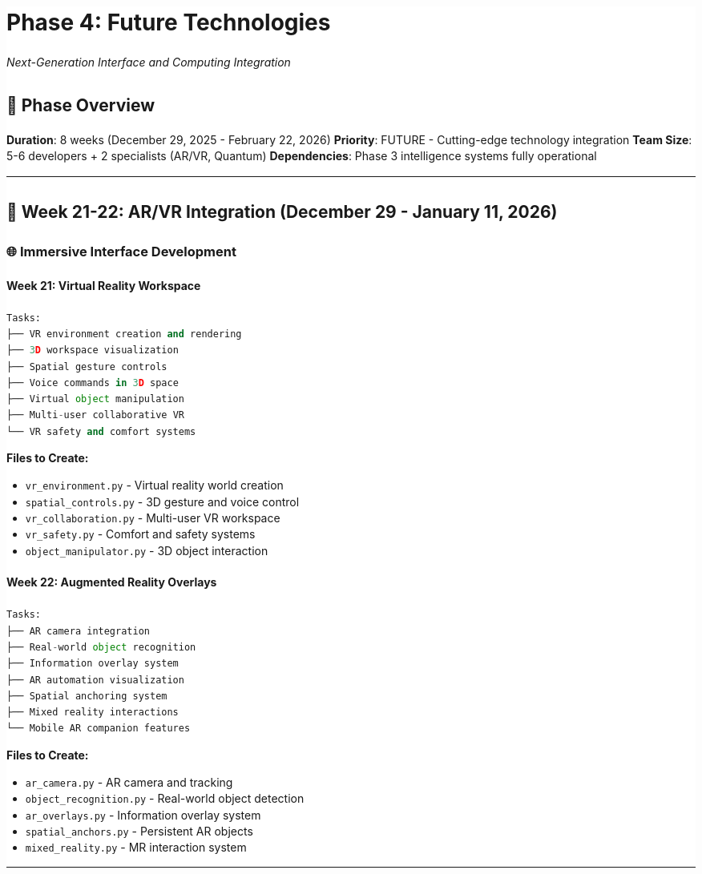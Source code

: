 # Phase 4: Future Technologies
*Next-Generation Interface and Computing Integration*

## 🎯 Phase Overview
**Duration**: 8 weeks (December 29, 2025 - February 22, 2026)
**Priority**: FUTURE - Cutting-edge technology integration
**Team Size**: 5-6 developers + 2 specialists (AR/VR, Quantum)
**Dependencies**: Phase 3 intelligence systems fully operational

---

## 🥽 Week 21-22: AR/VR Integration (December 29 - January 11, 2026)

### 🌐 Immersive Interface Development

#### Week 21: Virtual Reality Workspace
```python
Tasks:
├── VR environment creation and rendering
├── 3D workspace visualization
├── Spatial gesture controls
├── Voice commands in 3D space
├── Virtual object manipulation
├── Multi-user collaborative VR
└── VR safety and comfort systems
```

**Files to Create:**
- `vr_environment.py` - Virtual reality world creation
- `spatial_controls.py` - 3D gesture and voice control
- `vr_collaboration.py` - Multi-user VR workspace
- `vr_safety.py` - Comfort and safety systems
- `object_manipulator.py` - 3D object interaction

#### Week 22: Augmented Reality Overlays
```python
Tasks:
├── AR camera integration
├── Real-world object recognition
├── Information overlay system
├── AR automation visualization
├── Spatial anchoring system
├── Mixed reality interactions
└── Mobile AR companion features
```

**Files to Create:**
- `ar_camera.py` - AR camera and tracking
- `object_recognition.py` - Real-world object detection
- `ar_overlays.py` - Information overlay system
- `spatial_anchors.py` - Persistent AR objects
- `mixed_reality.py` - MR interaction system

---